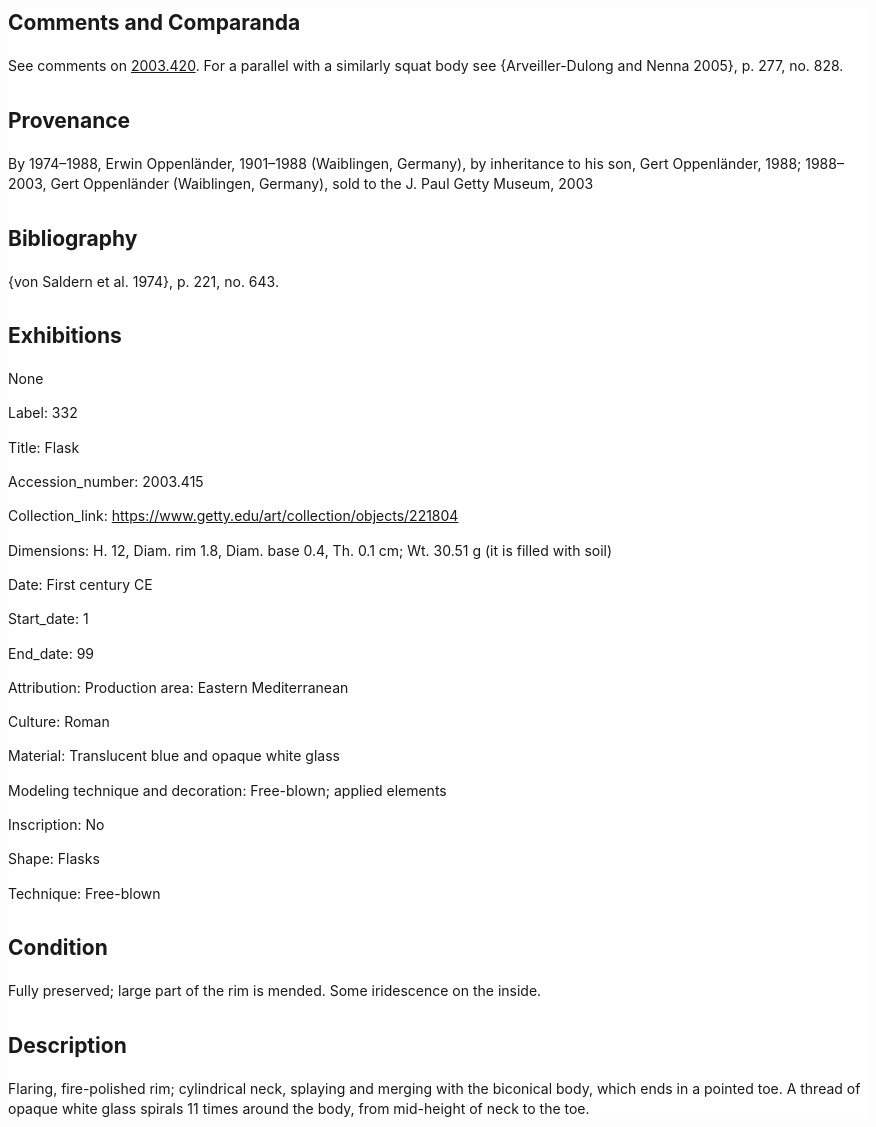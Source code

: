 ## Comments and Comparanda

See comments on [2003.420](#num). For a parallel with a similarly squat body see {Arveiller-Dulong and Nenna 2005}, p. 277, no. 828.

## Provenance

By 1974–1988, Erwin Oppenländer, 1901–1988 (Waiblingen, Germany), by inheritance to his son, Gert Oppenländer, 1988; 1988–2003, Gert Oppenländer (Waiblingen, Germany), sold to the J. Paul Getty Museum, 2003

## Bibliography

{von Saldern et al. 1974}, p. 221, no. 643.

## Exhibitions

None

Label: 332

Title: Flask

Accession_number: 2003.415

Collection_link: <https://www.getty.edu/art/collection/objects/221804>

Dimensions: H. 12, Diam. rim 1.8, Diam. base 0.4, Th. 0.1 cm; Wt. 30.51 g (it is filled with soil)

Date: First century CE

Start_date: 1

End_date: 99

Attribution: Production area: Eastern Mediterranean

Culture: Roman

Material: Translucent blue and opaque white glass

Modeling technique and decoration: Free-blown; applied elements

Inscription: No

Shape: Flasks

Technique: Free-blown

## Condition

Fully preserved; large part of the rim is mended. Some iridescence on the inside.

## Description

Flaring, fire-polished rim; cylindrical neck, splaying and merging with the biconical body, which ends in a pointed toe. A thread of opaque white glass spirals 11 times around the body, from mid-height of neck to the toe.
